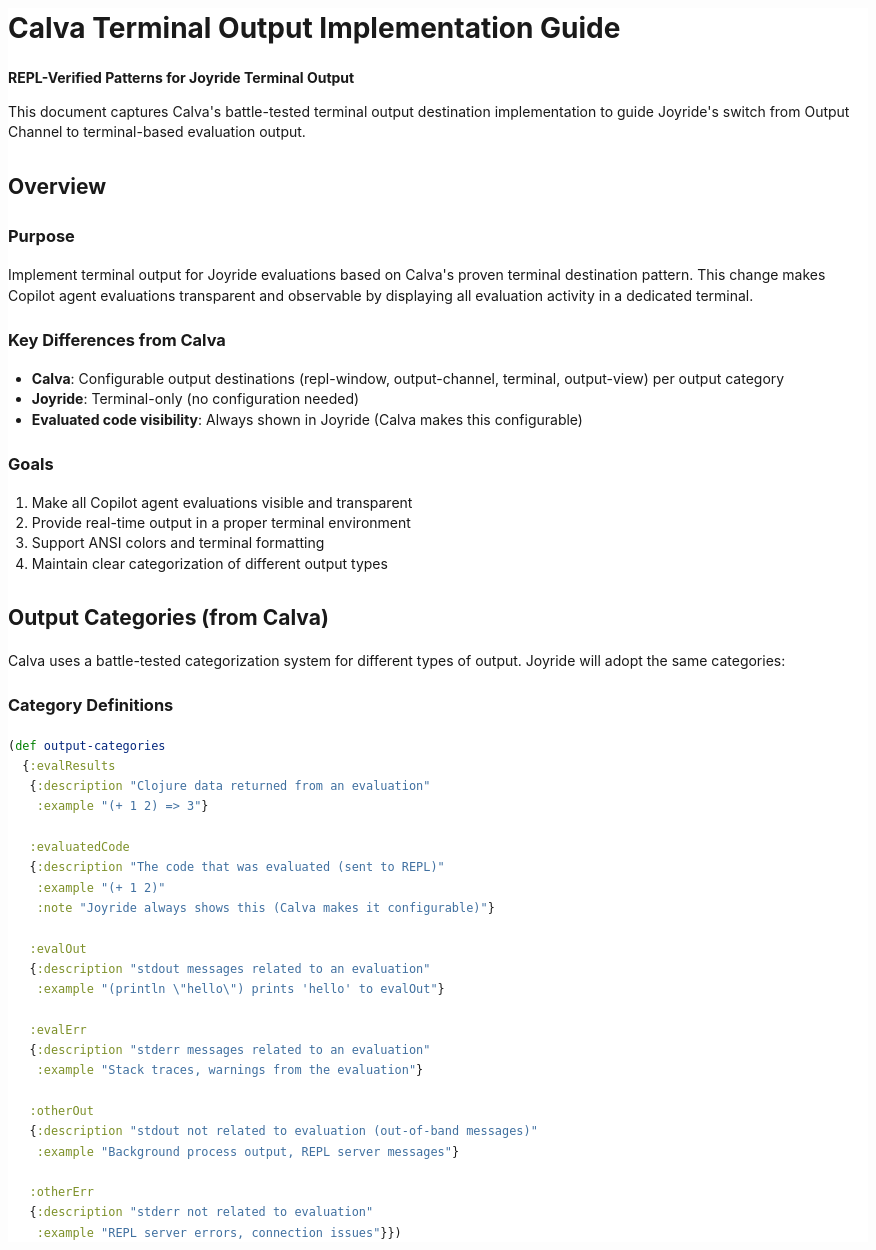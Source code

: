 # Calva Terminal Output Implementation Guide

**REPL-Verified Patterns for Joyride Terminal Output**

This document captures Calva's battle-tested terminal output destination implementation to guide Joyride's switch from Output Channel to terminal-based evaluation output.

## Overview

### Purpose

Implement terminal output for Joyride evaluations based on Calva's proven terminal destination pattern. This change makes Copilot agent evaluations transparent and observable by displaying all evaluation activity in a dedicated terminal.

### Key Differences from Calva

- **Calva**: Configurable output destinations (repl-window, output-channel, terminal, output-view) per output category
- **Joyride**: Terminal-only (no configuration needed)
- **Evaluated code visibility**: Always shown in Joyride (Calva makes this configurable)

### Goals

1. Make all Copilot agent evaluations visible and transparent
2. Provide real-time output in a proper terminal environment
3. Support ANSI colors and terminal formatting
4. Maintain clear categorization of different output types

## Output Categories (from Calva)

Calva uses a battle-tested categorization system for different types of output. Joyride will adopt the same categories:

### Category Definitions

```clojure
(def output-categories
  {:evalResults
   {:description "Clojure data returned from an evaluation"
    :example "(+ 1 2) => 3"}

   :evaluatedCode
   {:description "The code that was evaluated (sent to REPL)"
    :example "(+ 1 2)"
    :note "Joyride always shows this (Calva makes it configurable)"}

   :evalOut
   {:description "stdout messages related to an evaluation"
    :example "(println \"hello\") prints 'hello' to evalOut"}

   :evalErr
   {:description "stderr messages related to an evaluation"
    :example "Stack traces, warnings from the evaluation"}

   :otherOut
   {:description "stdout not related to evaluation (out-of-band messages)"
    :example "Background process output, REPL server messages"}

   :otherErr
   {:description "stderr not related to evaluation"
    :example "REPL server errors, connection issues"}})
```
